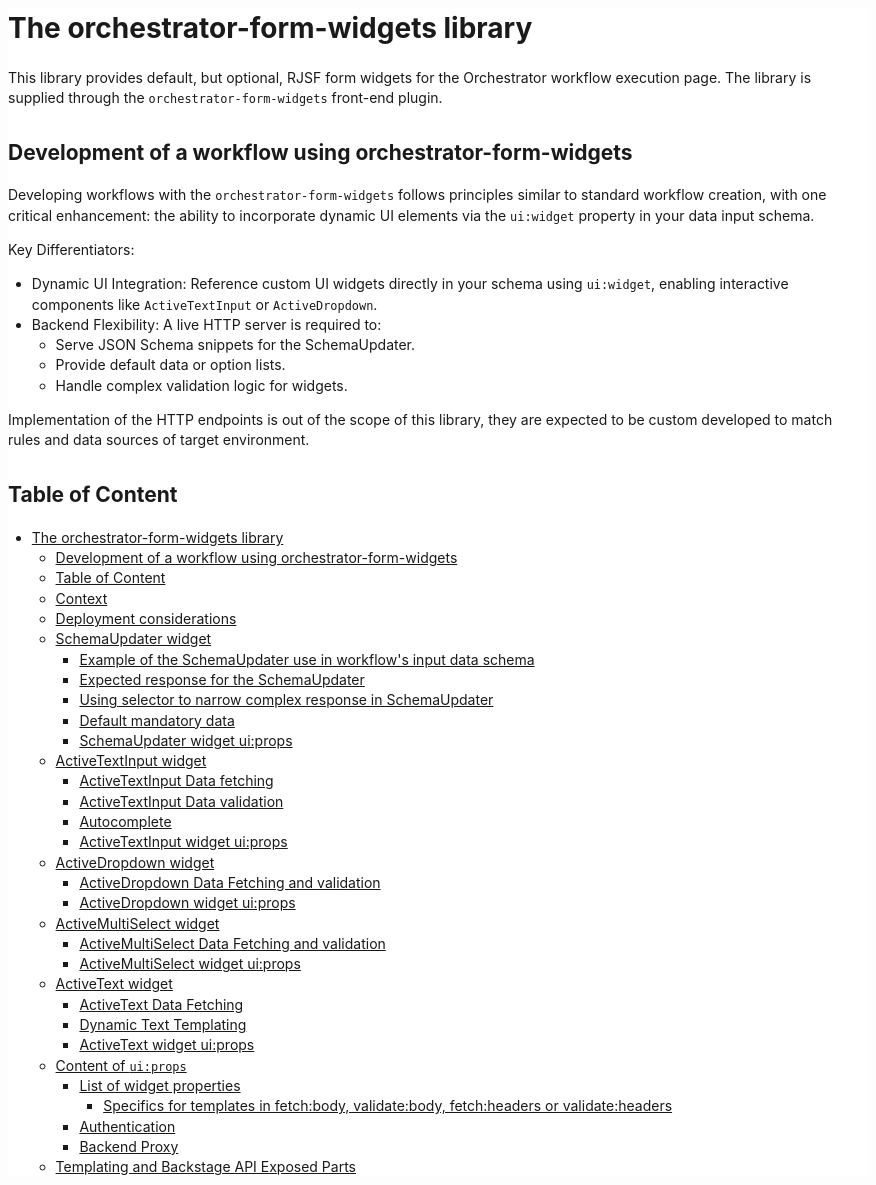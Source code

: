 # The orchestrator-form-widgets library

This library provides default, but optional, RJSF form widgets for the Orchestrator workflow execution page.
The library is supplied through the `orchestrator-form-widgets` front-end plugin.

## Development of a workflow using orchestrator-form-widgets

Developing workflows with the `orchestrator-form-widgets` follows principles similar to standard workflow creation, with one critical enhancement: the ability to incorporate dynamic UI elements via the `ui:widget` property in your data input schema.

Key Differentiators:

- Dynamic UI Integration: Reference custom UI widgets directly in your schema using `ui:widget`, enabling interactive components like `ActiveTextInput` or `ActiveDropdown`.
- Backend Flexibility: A live HTTP server is required to:
  - Serve JSON Schema snippets for the SchemaUpdater.
  - Provide default data or option lists.
  - Handle complex validation logic for widgets.

Implementation of the HTTP endpoints is out of the scope of this library, they are expected to be custom developed to match rules and data sources of target environment.

## Table of Content

- [The orchestrator-form-widgets library](#the-orchestrator-form-widgets-library)
  - [Development of a workflow using orchestrator-form-widgets](#development-of-a-workflow-using-orchestrator-form-widgets)
  - [Table of Content](#table-of-content)
  - [Context](#context)
  - [Deployment considerations](#deployment-considerations)
  - [SchemaUpdater widget](#schemaupdater-widget)
    - [Example of the SchemaUpdater use in workflow's input data schema](#example-of-the-schemaupdater-use-in-workflows-input-data-schema)
    - [Expected response for the SchemaUpdater](#expected-response-for-the-schemaupdater)
    - [Using selector to narrow complex response in SchemaUpdater](#using-selector-to-narrow-complex-response-in-schemaupdater)
    - [Default mandatory data](#default-mandatory-data)
    - [SchemaUpdater widget ui:props](#schemaupdater-widget-uiprops)
  - [ActiveTextInput widget](#activetextinput-widget)
    - [ActiveTextInput Data fetching](#activetextinput-data-fetching)
    - [ActiveTextInput Data validation](#activetextinput-data-validation)
    - [Autocomplete](#autocomplete)
    - [ActiveTextInput widget ui:props](#activetextinput-widget-uiprops)
  - [ActiveDropdown widget](#activedropdown-widget)
    - [ActiveDropdown Data Fetching and validation](#activedropdown-data-fetching-and-validation)
    - [ActiveDropdown widget ui:props](#activedropdown-widget-uiprops)
  - [ActiveMultiSelect widget](#activemultiselect-widget)
    - [ActiveMultiSelect Data Fetching and validation](#activemultiselect-data-fetching-and-validation)
    - [ActiveMultiSelect widget ui:props](#activemultiselect-widget-uiprops)
  - [ActiveText widget](#activetext-widget)
    - [ActiveText Data Fetching](#activetext-data-fetching)
    - [Dynamic Text Templating](#dynamic-text-templating)
    - [ActiveText widget ui:props](#activetext-widget-uiprops)
  - [Content of `ui:props`](#content-of-uiprops)
    - [List of widget properties](#list-of-widget-properties)
      - [Specifics for templates in fetch:body, validate:body, fetch:headers or validate:headers](#specifics-for-templates-in-fetchbody-validatebody-fetchheaders-or-validateheaders)
    - [Authentication](#authentication)
    - [Backend Proxy](#backend-proxy)
  - [Templating and Backstage API Exposed Parts](#templating-and-backstage-api-exposed-parts)
